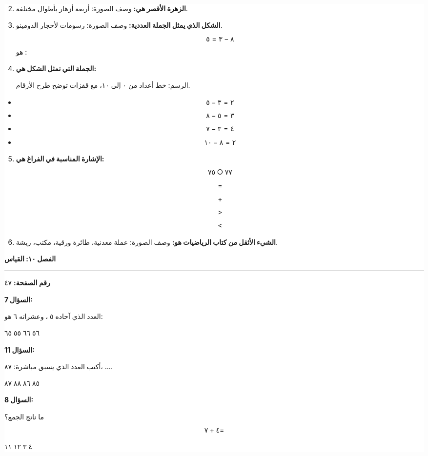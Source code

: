 2.  **الزهرة الأقصر هي:**
    وصف الصورة: أربعة أزهار بأطوال مختلفة.

3.  **الشكل الذي يمثل الجملة العددية:**
    وصف الصورة: رسومات لأحجار الدومينو.
    $$٨ - ٣ = ٥$$ هو :

4.  **الجملة التي تمثل الشكل هي:**

    الرسم: خط أعداد من ٠ إلى ١٠، مع قفزات توضح طرح الأرقام.

*   $$٢ = ٣ - ٥$$
*   $$٣ = ٥ - ٨$$
*   $$٤ = ٣ - ٧$$
*   $$٢ = ٨ - ١٠$$

5.  **الإشارة المناسبة في الفراغ هي:**
    $$٧٧ \bigcirc ٧٥$$
    $$=$$
    $$+$$
    $$>$$
    $$<$$

6.  **الشيء الأثقل من كتاب الرياضيات هو:**
وصف الصورة: عملة معدنية، طائرة ورقية، مكتب، ريشة.

**الفصل ١٠: القياس**

---

**رقم الصفحة:** ٤٧

**السؤال 7:**

العدد الذي آحاده ٥ ، وعشراته ٦ هو:

٥٦
٦٦
٥٥
٦٥

**السؤال 11:**

أكتب العدد الذي يسبق مباشرة:
۸۷، ....

۸۷
۸۸
٨٥
٨٦

**السؤال 8:**

ما ناتج الجمع؟
$$ ٤ + ٧ = $$

٤
٣
١٢
١١
